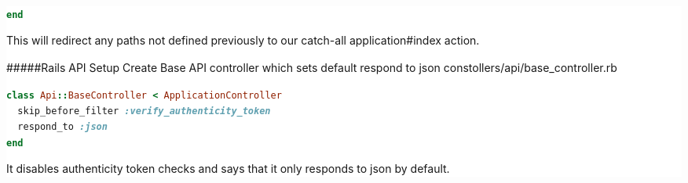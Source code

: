 ```ruby
end


```
This will redirect any paths not defined previously to our catch-all application#index action.

#####Rails API Setup
Create Base API controller which sets default respond to json
constollers/api/base_controller.rb
```ruby
class Api::BaseController < ApplicationController
  skip_before_filter :verify_authenticity_token
  respond_to :json
end
```
It disables authenticity token checks and says that it only responds to json by default.